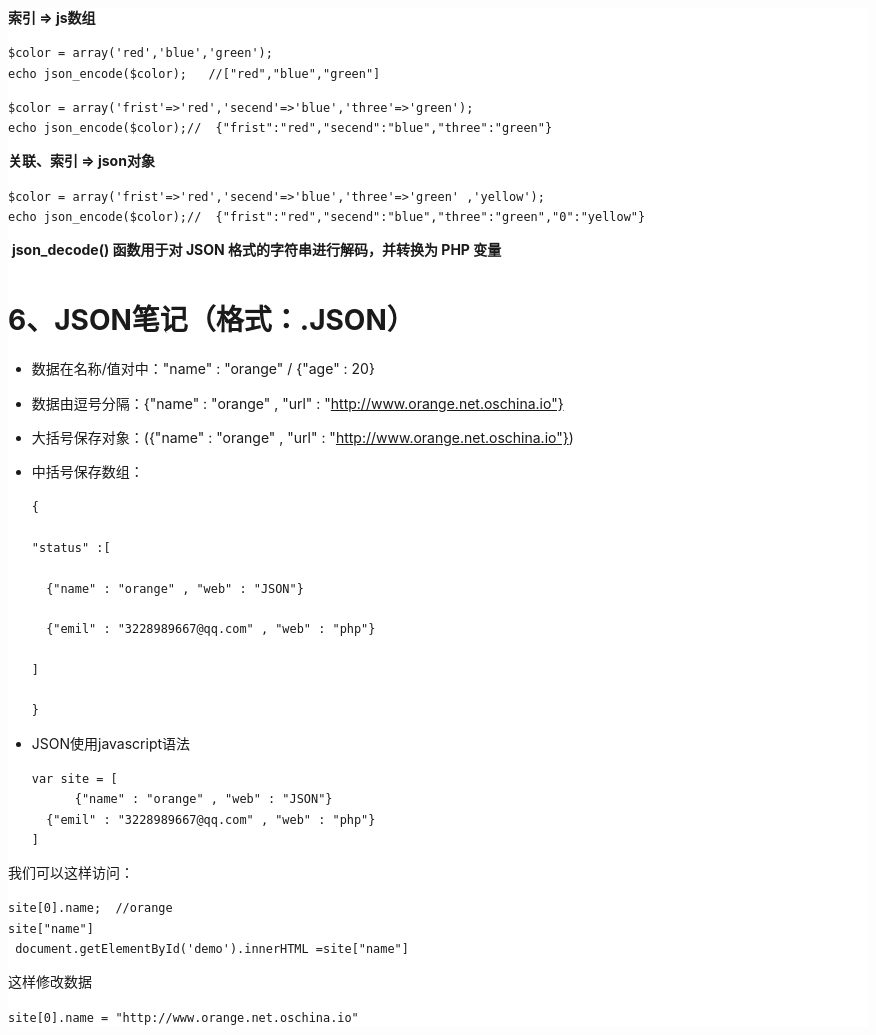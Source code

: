 **索引 => js数组**

```
$color = array('red','blue','green');
echo json_encode($color);	//["red","blue","green"]
```

```
$color = array('frist'=>'red','secend'=>'blue','three'=>'green');
echo json_encode($color);//  {"frist":"red","secend":"blue","three":"green"}
```

**关联、索引 => json对象**

```
$color = array('frist'=>'red','secend'=>'blue','three'=>'green' ,'yellow');
echo json_encode($color);//  {"frist":"red","secend":"blue","three":"green","0":"yellow"}
```

 **json_decode() 函数用于对 JSON 格式的字符串进行解码，并转换为 PHP 变量**



# 6、JSON笔记（格式：.JSON）

- 数据在名称/值对中："name" : "orange" / {"age" : 20}

- 数据由逗号分隔：{"name" : "orange" , "url" : "http://www.orange.net.oschina.io"}

- 大括号保存对象：({"name" : "orange" , "url" : "http://www.orange.net.oschina.io"})

- 中括号保存数组：

  ```
  {

  "status" :[

  	{"name" : "orange" , "web" : "JSON"}

  	{"emil" : "3228989667@qq.com" , "web" : "php"}

  ]

  }
  ```

- JSON使用javascript语法

  ```
  var site = [
    	{"name" : "orange" , "web" : "JSON"}
  	{"emil" : "3228989667@qq.com" , "web" : "php"}
  ]
  ```

我们可以这样访问：

```
site[0].name;  //orange
site["name"]
 document.getElementById('demo').innerHTML =site["name"]
```

这样修改数据

```
site[0].name = "http://www.orange.net.oschina.io"
```

